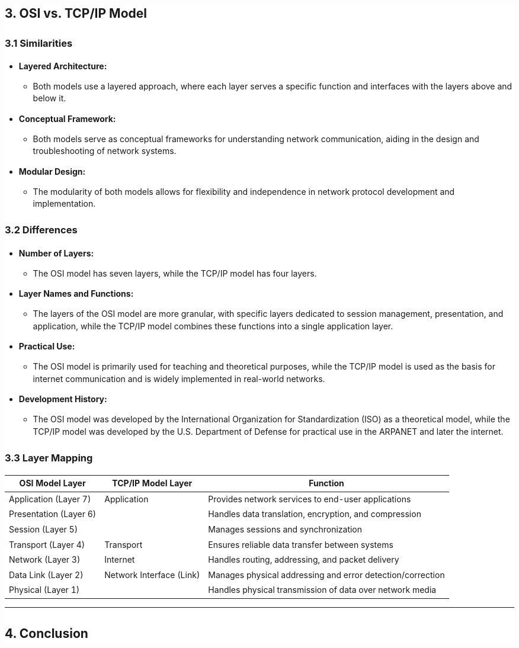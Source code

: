 
## 3. OSI vs. TCP/IP Model

### 3.1 Similarities
- **Layered Architecture:**
  - Both models use a layered approach, where each layer serves a specific function and interfaces with the layers above and below it.
  
- **Conceptual Framework:**
  - Both models serve as conceptual frameworks for understanding network communication, aiding in the design and troubleshooting of network systems.

- **Modular Design:**
  - The modularity of both models allows for flexibility and independence in network protocol development and implementation.

### 3.2 Differences
- **Number of Layers:**
  - The OSI model has seven layers, while the TCP/IP model has four layers.

- **Layer Names and Functions:**
  - The layers of the OSI model are more granular, with specific layers dedicated to session management, presentation, and application, while the TCP/IP model combines these functions into a single application layer.

- **Practical Use:**
  - The OSI model is primarily used for teaching and theoretical purposes, while the TCP/IP model is used as the basis for internet communication and is widely implemented in real-world networks.

- **Development History:**
  - The OSI model was developed by the International Organization for Standardization (ISO) as a theoretical model, while the TCP/IP model was developed by the U.S. Department of Defense for practical use in the ARPANET and later the internet.

### 3.3 Layer Mapping
| **OSI Model Layer**         | **TCP/IP Model Layer**   | **Function**                                                    |
|-----------------------------|--------------------------|------------------------------------------------------------------|
| Application (Layer 7)        | Application              | Provides network services to end-user applications               |
| Presentation (Layer 6)       |                          | Handles data translation, encryption, and compression            |
| Session (Layer 5)            |                          | Manages sessions and synchronization                             |
| Transport (Layer 4)          | Transport                | Ensures reliable data transfer between systems                   |
| Network (Layer 3)            | Internet                 | Handles routing, addressing, and packet delivery                 |
| Data Link (Layer 2)          | Network Interface (Link) | Manages physical addressing and error detection/correction       |
| Physical (Layer 1)           |                          | Handles physical transmission of data over network media         |

---

## 4. Conclusion
